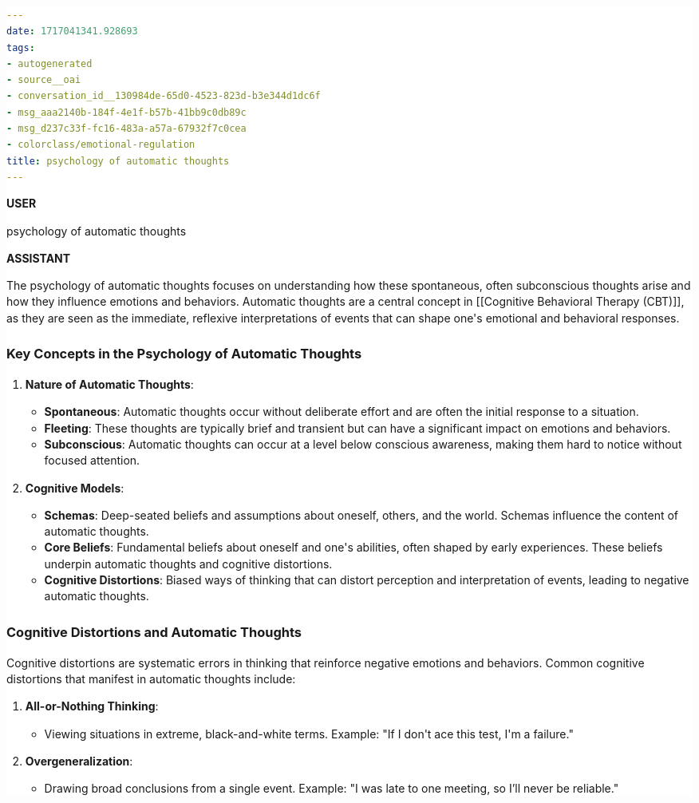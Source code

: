 ```yaml
---
date: 1717041341.928693
tags:
- autogenerated
- source__oai
- conversation_id__130984de-65d0-4523-823d-b3e344d1dc6f
- msg_aaa2140b-184f-4e1f-b57b-41bb9c0db89c
- msg_d237c33f-fc16-483a-a57a-67932f7c0cea
- colorclass/emotional-regulation
title: psychology of automatic thoughts
---
```


**USER**

psychology of automatic thoughts


**ASSISTANT**

The psychology of automatic thoughts focuses on understanding how these spontaneous, often subconscious thoughts arise and how they influence emotions and behaviors. Automatic thoughts are a central concept in [[Cognitive Behavioral Therapy (CBT)]], as they are seen as the immediate, reflexive interpretations of events that can shape one's emotional and behavioral responses.

### Key Concepts in the Psychology of Automatic Thoughts

1. **Nature of Automatic Thoughts**:
    - **Spontaneous**: Automatic thoughts occur without deliberate effort and are often the initial response to a situation.
    - **Fleeting**: These thoughts are typically brief and transient but can have a significant impact on emotions and behaviors.
    - **Subconscious**: Automatic thoughts can occur at a level below conscious awareness, making them hard to notice without focused attention.

2. **Cognitive Models**:
    - **Schemas**: Deep-seated beliefs and assumptions about oneself, others, and the world. Schemas influence the content of automatic thoughts.
    - **Core Beliefs**: Fundamental beliefs about oneself and one's abilities, often shaped by early experiences. These beliefs underpin automatic thoughts and cognitive distortions.
    - **Cognitive Distortions**: Biased ways of thinking that can distort perception and interpretation of events, leading to negative automatic thoughts.

### Cognitive Distortions and Automatic Thoughts

Cognitive distortions are systematic errors in thinking that reinforce negative emotions and behaviors. Common cognitive distortions that manifest in automatic thoughts include:

1. **All-or-Nothing Thinking**:
    - Viewing situations in extreme, black-and-white terms. Example: "If I don't ace this test, I'm a failure."

2. **Overgeneralization**:
    - Drawing broad conclusions from a single event. Example: "I was late to one meeting, so I’ll never be reliable."

